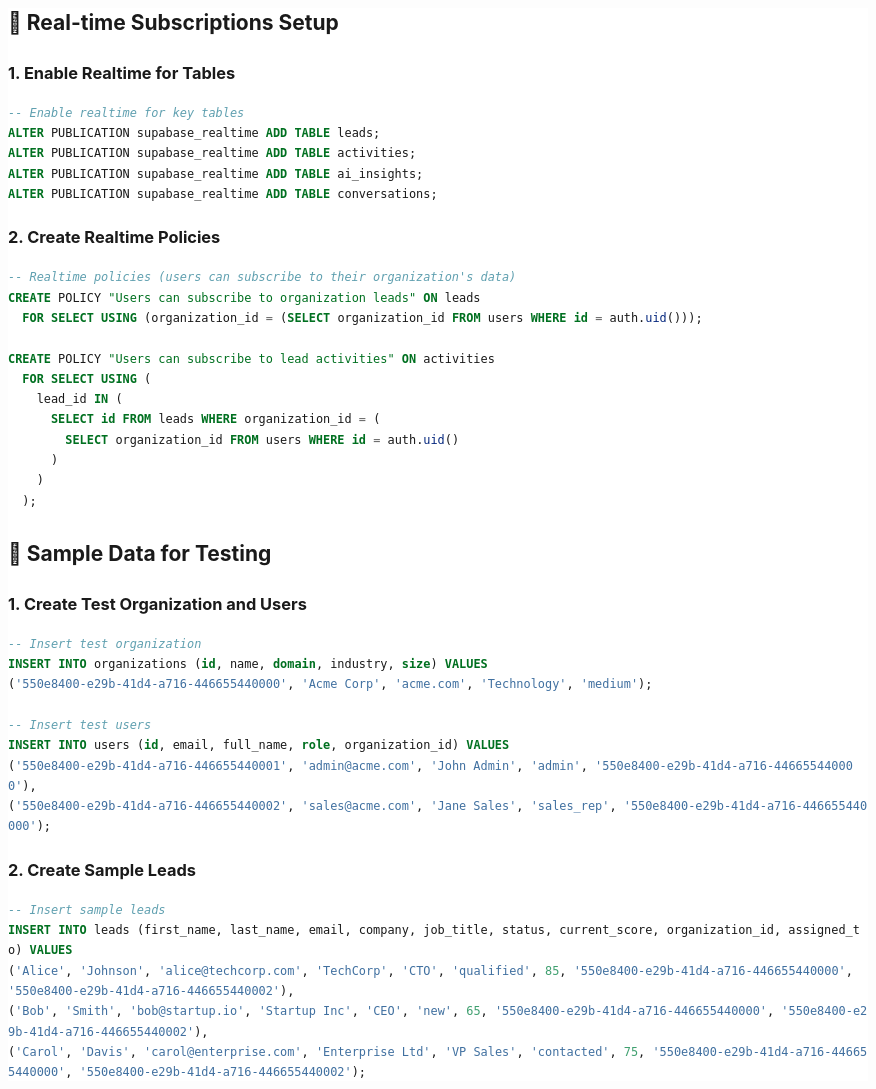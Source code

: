## 🔄 Real-time Subscriptions Setup

### 1. Enable Realtime for Tables

```sql
-- Enable realtime for key tables
ALTER PUBLICATION supabase_realtime ADD TABLE leads;
ALTER PUBLICATION supabase_realtime ADD TABLE activities;
ALTER PUBLICATION supabase_realtime ADD TABLE ai_insights;
ALTER PUBLICATION supabase_realtime ADD TABLE conversations;
```

### 2. Create Realtime Policies

```sql
-- Realtime policies (users can subscribe to their organization's data)
CREATE POLICY "Users can subscribe to organization leads" ON leads
  FOR SELECT USING (organization_id = (SELECT organization_id FROM users WHERE id = auth.uid()));

CREATE POLICY "Users can subscribe to lead activities" ON activities
  FOR SELECT USING (
    lead_id IN (
      SELECT id FROM leads WHERE organization_id = (
        SELECT organization_id FROM users WHERE id = auth.uid()
      )
    )
  );
```

## 🧪 Sample Data for Testing

### 1. Create Test Organization and Users

```sql
-- Insert test organization
INSERT INTO organizations (id, name, domain, industry, size) VALUES
('550e8400-e29b-41d4-a716-446655440000', 'Acme Corp', 'acme.com', 'Technology', 'medium');

-- Insert test users
INSERT INTO users (id, email, full_name, role, organization_id) VALUES
('550e8400-e29b-41d4-a716-446655440001', 'admin@acme.com', 'John Admin', 'admin', '550e8400-e29b-41d4-a716-446655440000'),
('550e8400-e29b-41d4-a716-446655440002', 'sales@acme.com', 'Jane Sales', 'sales_rep', '550e8400-e29b-41d4-a716-446655440000');
```

### 2. Create Sample Leads

```sql
-- Insert sample leads
INSERT INTO leads (first_name, last_name, email, company, job_title, status, current_score, organization_id, assigned_to) VALUES
('Alice', 'Johnson', 'alice@techcorp.com', 'TechCorp', 'CTO', 'qualified', 85, '550e8400-e29b-41d4-a716-446655440000', '550e8400-e29b-41d4-a716-446655440002'),
('Bob', 'Smith', 'bob@startup.io', 'Startup Inc', 'CEO', 'new', 65, '550e8400-e29b-41d4-a716-446655440000', '550e8400-e29b-41d4-a716-446655440002'),
('Carol', 'Davis', 'carol@enterprise.com', 'Enterprise Ltd', 'VP Sales', 'contacted', 75, '550e8400-e29b-41d4-a716-446655440000', '550e8400-e29b-41d4-a716-446655440002');
```
